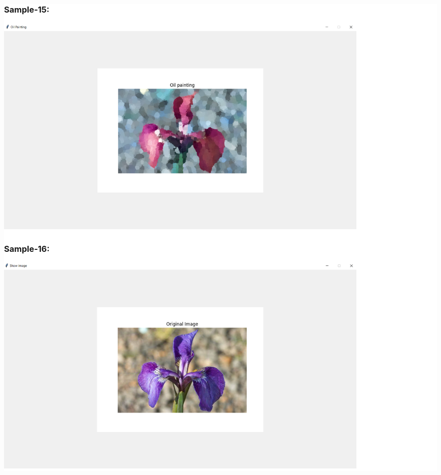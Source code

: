 ### Sample-15: <br>
<img src="https://github.com/TazelHossan/EXE-of-Special-Effects-on-Images/blob/main/Images/GUI_Images/15.png" width="700" >

### Sample-16: <br>
<img src="https://github.com/TazelHossan/EXE-of-Special-Effects-on-Images/blob/main/Images/GUI_Images/16.png" width="700" >
